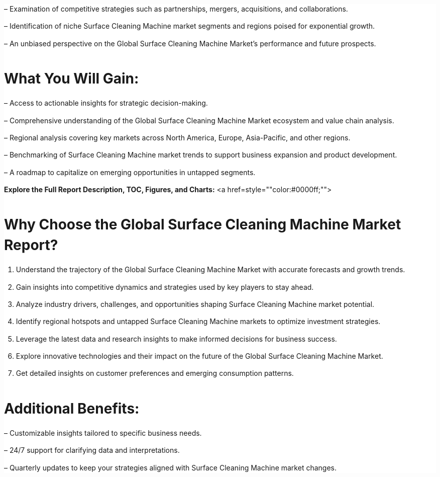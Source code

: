 – Examination of competitive strategies such as partnerships, mergers, acquisitions, and collaborations.

– Identification of niche Surface Cleaning Machine market segments and regions poised for exponential growth.

– An unbiased perspective on the Global Surface Cleaning Machine Market’s performance and future prospects.

# <strong>What You Will Gain:</strong>

– Access to actionable insights for strategic decision-making.

– Comprehensive understanding of the Global Surface Cleaning Machine Market ecosystem and value chain analysis.

– Regional analysis covering key markets across North America, Europe, Asia-Pacific, and other regions.

– Benchmarking of Surface Cleaning Machine market trends to support business expansion and product development.

– A roadmap to capitalize on emerging opportunities in untapped segments.

<strong>Explore the Full Report Description, TOC, Figures, and Charts:</strong>
<a href=style=""color:#0000ff;""></a>

# <strong>Why Choose the Global Surface Cleaning Machine Market Report?</strong>

1. Understand the trajectory of the Global Surface Cleaning Machine Market with accurate forecasts and growth trends.

2. Gain insights into competitive dynamics and strategies used by key players to stay ahead.

3. Analyze industry drivers, challenges, and opportunities shaping Surface Cleaning Machine market potential.

4. Identify regional hotspots and untapped Surface Cleaning Machine markets to optimize investment strategies.

5. Leverage the latest data and research insights to make informed decisions for business success.

6. Explore innovative technologies and their impact on the future of the Global Surface Cleaning Machine Market.

7. Get detailed insights on customer preferences and emerging consumption patterns.

# <strong>Additional Benefits:</strong>

– Customizable insights tailored to specific business needs.

– 24/7 support for clarifying data and interpretations.

– Quarterly updates to keep your strategies aligned with Surface Cleaning Machine market changes.
